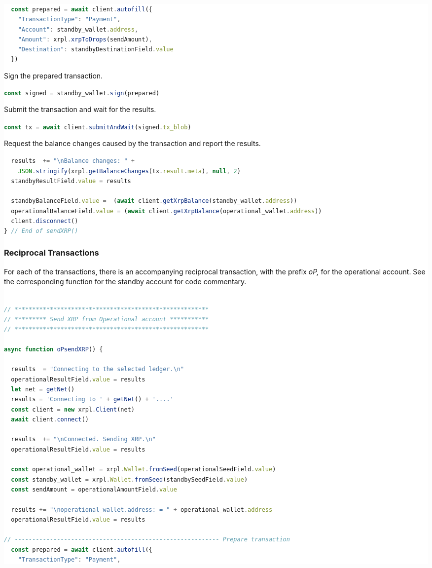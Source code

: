 ```javascript
  const prepared = await client.autofill({
    "TransactionType": "Payment",
    "Account": standby_wallet.address,
    "Amount": xrpl.xrpToDrops(sendAmount),
    "Destination": standbyDestinationField.value
  })
```

Sign the prepared transaction.

```javascript
const signed = standby_wallet.sign(prepared)
```

Submit the transaction and wait for the results.

```javascript
const tx = await client.submitAndWait(signed.tx_blob)
```

Request the balance changes caused by the transaction and report the results.

```javascript
  results  += "\nBalance changes: " + 
    JSON.stringify(xrpl.getBalanceChanges(tx.result.meta), null, 2)
  standbyResultField.value = results

  standbyBalanceField.value =  (await client.getXrpBalance(standby_wallet.address))
  operationalBalanceField.value = (await client.getXrpBalance(operational_wallet.address))                 
  client.disconnect()    
} // End of sendXRP()
```

### Reciprocal Transactions

For each of the transactions, there is an accompanying reciprocal transaction, with the prefix _oP,_ for the operational account. See the corresponding function for the standby account for code commentary.

```javascript

// *******************************************************
// ********* Send XRP from Operational account ***********
// *******************************************************
      
async function oPsendXRP() {

  results  = "Connecting to the selected ledger.\n"
  operationalResultField.value = results
  let net = getNet()
  results = 'Connecting to ' + getNet() + '....'
  const client = new xrpl.Client(net)
  await client.connect()
      
  results  += "\nConnected. Sending XRP.\n"
  operationalResultField.value = results
      
  const operational_wallet = xrpl.Wallet.fromSeed(operationalSeedField.value)
  const standby_wallet = xrpl.Wallet.fromSeed(standbySeedField.value)
  const sendAmount = operationalAmountField.value
        
  results += "\noperational_wallet.address: = " + operational_wallet.address
  operationalResultField.value = results
      
// ---------------------------------------------------------- Prepare transaction
  const prepared = await client.autofill({
    "TransactionType": "Payment",
```